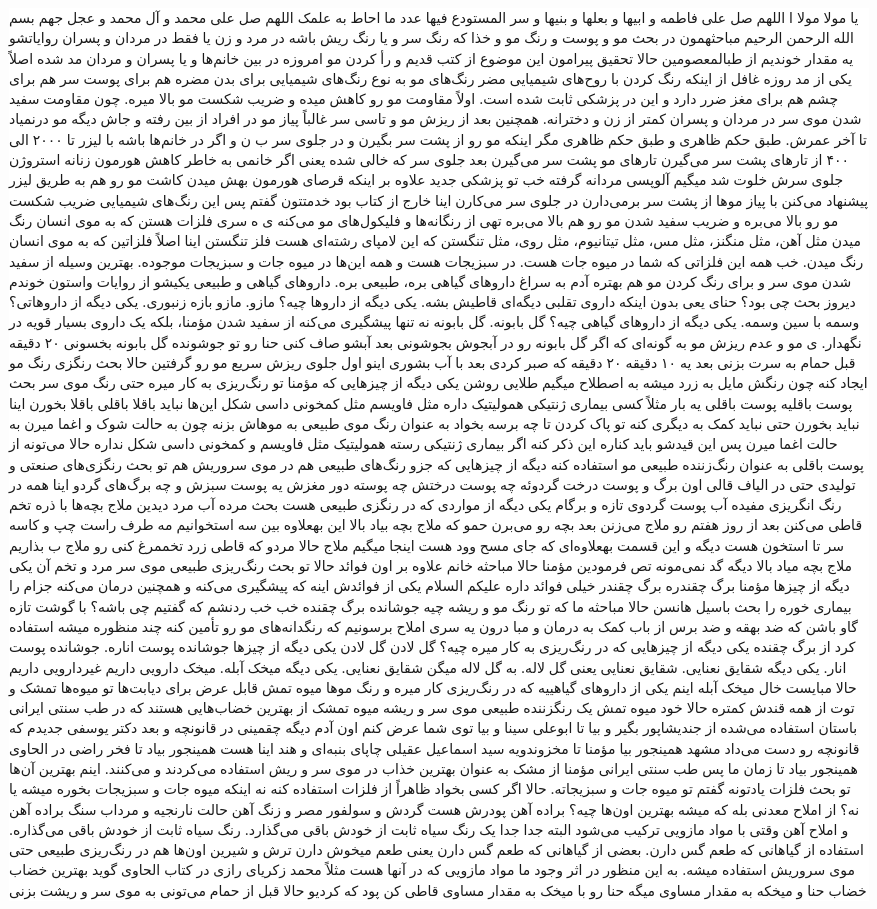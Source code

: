 يا مولا مولا ا اللهم صل علی فاطمه و ابیها و بعلها و بنیها و سر المستودع فیها عدد ما احاط به علمک اللهم صل علی محمد و آل محمد و عجل جهم بسم الله الرحمن الرحیم مباحثهمون در بحث مو و پوست و رنگ مو و خذا که رنگ سر و یا رنگ ریش باشه در مرد و زن یا فقط در مردان و پسران روایاتشو یه مقدار خوندیم از طبالمعصومین حالا تحقیق پیرامون این موضوع از کتب قدیم و رأ کردن مو امروزه در بین خانم‌ها و یا پسران و مردان مد شده اصلاً یکی از مد روزه غافل از اینکه رنگ کردن با روح‌های شیمیایی مضر رنگ‌های مو به نوع رنگ‌های شیمیایی برای بدن مضره هم برای پوست سر هم برای چشم هم برای مغز ضرر دارد و این در پزشکی ثابت شده است. اولاً مقاومت مو رو کاهش میده و ضریب شکست مو بالا میره. چون مقاومت سفید شدن موی سر در مردان و پسران کمتر از زن و دخترانه. همچنین بعد از ریزش مو و تاسی سر غالباً پیاز مو در افراد از بین رفته و جاش دیگه مو درنمیاد تا آخر عمرش. طبق حکم ظاهری و طبق حکم ظاهری مگر اینکه مو رو از پشت سر بگیرن و در جلوی سر ب ن و اگر در خانم‌ها باشه با لیزر تا ۲۰۰۰ الی ۴۰۰ از تارهای پشت سر می‌گیرن تارهای مو پشت سر می‌گیرن بعد جلوی سر که خالی شده یعنی اگر خانمی به خاطر کاهش هورمون زنانه استروژن جلوی سرش خلوت شد میگیم آلوپسی مردانه گرفته خب تو پزشکی جدید علاوه بر اینکه قرصای هورمون بهش میدن کاشت مو رو هم به طریق لیزر پیشنهاد می‌کنن با پیاز موها از پشت سر برمی‌دارن در جلوی سر می‌کارن اینا خارج از کتاب بود خدمتتون گفتم پس این رنگ‌های شیمیایی ضریب شکست مو رو بالا می‌بره و ضریب سفید شدن مو رو هم بالا می‌بره تهی از رنگانه‌ها و فلیکول‌های مو می‌کنه ی ه سری فلزات هستن که به موی انسان رنگ میدن مثل آهن، مثل منگنز، مثل مس، مثل تیتانیوم، مثل روی، مثل تنگستن که این لامپای رشته‌ای هست فلز تنگستن اینا اصلاً فلزاتین که به موی انسان رنگ میدن. خب همه این فلزاتی که شما در میوه جات هست. در سبزیجات هست و همه این‌ها در میوه جات و سبزیجات موجوده. بهترین وسیله از سفید شدن موی سر و برای رنگ کردن مو هم بهتره آدم به سراغ داروهای گیاهی بره، طبیعی بره. داروهای گیاهی و طبیعی یکیشو از روایات واستون خوندم دیروز بحث چی بود؟ حنای یعی بدون اینکه داروی تقلبی دیگه‌ای قاطیش بشه. یکی دیگه از داروها چیه؟ مازو. مازو بازه زنبوری. یکی دیگه از داروهاتی؟ وسمه با سین وسمه. یکی دیگه از داروهای گیاهی چیه؟ گل بابونه. گل بابونه نه تنها پیشگیری می‌کنه از سفید شدن مؤمنا، بلکه یک داروی بسیار قویه در نگهدار. ی مو و عدم ریزش مو به گونه‌ای که اگر گل بابونه رو در آبجوش بجوشونی بعد آبشو صاف کنی حنا رو تو جوشونده گل بابونه بخسونی ۲۰ دقیقه قبل حمام به سرت بزنی بعد یه ۱۰ دقیقه ۲۰ دقیقه که صبر کردی بعد با آب بشوری اینو اول جلوی ریزش سریع مو رو گرفتین حالا بحث رنگزی رنگ مو ایجاد کنه چون رنگش مایل به زرد میشه به اصطلاح میگیم طلایی روشن یکی دیگه از چیزهایی که مؤمنا تو رنگ‌ریزی به کار میره حتی رنگ موی سر بحث پوست باقلیه پوست باقلی یه بار مثلاً کسی بیماری ژنتیکی همولیتیک داره مثل فاویسم مثل کمخونی داسی شکل این‌ها نباید باقلا باقلی باقلا بخورن اینا نباید بخورن حتی نباید کمک به دیگری کنه تو پاک کردن تا چه برسه بخواد به عنوان رنگ موی طبیعی به موهاش بزنه چون به حالت شوک و اغما میرن به حالت اغما میرن پس این قیدشو باید کناره این ذکر کنه اگر بیماری ژنتیکی رسته همولیتیک مثل فاویسم و کمخونی داسی شکل نداره حالا می‌تونه از پوست باقلی به عنوان رنگ‌زننده طبیعی مو استفاده کنه دیگه از چیزهایی که جزو رنگ‌های طبیعی هم در موی سروریش هم تو بحث رنگزی‌های صنعتی و تولیدی حتی در الیاف قالی اون برگ و پوست درخت گردوئه چه پوست درختش چه پوسته دور مغزش یه پوست سبزش و چه برگ‌های گردو اینا همه در رنگ انگریزی مفیده آب پوست گردوی تازه و برگام یکی دیگه از مواردی که در رنگزی طبیعی هست بحث مرده آب مرد دیدین ملاج بچه‌ها با ذره تخم قاطی می‌کنن بعد از روز هفتم رو ملاج می‌زنن بعد بچه رو می‌برن حمو که ملاج بچه بیاد بالا این بهعلاوه بین سه استخوانیم مه طرف راست چپ و کاسه سر تا استخون هست دیگه و این قسمت بهعلاوه‌ای که جای مسح وود هست اینجا میگیم ملاج حالا مردو که قاطی زرد تخممرغ کنی رو ملاج ب بذاریم ملاج بچه میاد بالا دیگه گد نمی‌مونه تص فرمودین مؤمنا حالا مباحثه خانم علاوه بر اون فوائد حالا تو بحث رنگ‌ریزی طبیعی موی سر مرد و تخم آن یکی دیگه از چیزها مؤمنا برگ چقندره برگ چقندر خیلی فوائد داره علیکم السلام یکی از فوائدش اینه که پیشگیری می‌کنه و همچنین درمان می‌کنه جزام را بیماری خوره را بحث باسیل هانسن حالا مباحثه ما که تو رنگ مو و ریشه چیه جوشانده برگ چقنده خب خب ردنشم که گفتیم چی باشه؟ با گوشت تازه گاو باشن که ضد بهقه و ضد برس از باب کمک به درمان و مبا درون یه سری املاح برسونیم که رنگدانه‌های مو رو تأمین کنه چند منظوره میشه استفاده کرد از برگ چقنده یکی دیگه از چیزهایی که در رنگ‌ریزی به کار میره چیه؟ گل لادن گل لادن یکی دیگه از چیزها جوشانده پوست اناره. جوشانده پوست انار. یکی دیگه شقایق نعنایی. شقایق نعنایی یعنی گل لاله. به گل لاله میگن شقایق نعنایی. یکی دیگه میخک آبله. میخک دارویی داریم غیردارویی داریم حالا مبایست خال میخک آبله اینم یکی از داروهای گیاهییه که در رنگ‌ریزی کار میره و رنگ موها میوه تمش قابل عرض برای دیابت‌ها تو میوه‌ها تمشک و توت از همه قندش کمتره حالا خود میوه تمش یک رنگزننده طبیعی موی سر و ریشه میوه تمشک از بهترین خضاب‌هایی هستند که در طب سنتی ایرانی باستان استفاده می‌شده از جندیشاپور بگیر و بیا تا ابوعلی سینا و بیا توی شما عرض کنم اون آدم دیگه چقمینی در قانونچه و بعد دکتر یوسفی جدیدم که قانونچه رو دست می‌داد مشهد همینجور بیا مؤمنا تا مخزوندویه سید اسماعیل عقیلی چاپای بنبه‌ای و هند اینا هست همینجور بیاد تا فخر راضی در الحاوی همینجور بیاد تا زمان ما پس طب سنتی ایرانی مؤمنا از مشک به عنوان بهترین خذاب در موی سر و ریش استفاده می‌کردند و می‌کنند. اینم بهترین آن‌ها تو بحث فلزات یادتونه گفتم تو میوه جات و سبزیجاته. حالا اگر کسی بخواد ظاهراً از فلزات استفاده کنه نه اینکه میوه جات و سبزیجات بخوره میشه یا نه؟ از املاح معدنی بله که میشه بهترین اون‌ها چیه؟ براده آهن پودرش هست گردش و سولفور مصر و زنگ آهن حالت نارنجیه و مرداب سنگ براده آهن و املاح آهن وقتی با مواد مازویی ترکیب می‌شود البته جدا جدا یک رنگ سیاه ثابت از خودش باقی می‌گذارد. رنگ سیاه ثابت از خودش باقی می‌گذاره. استفاده از گیاهانی که طعم گس دارن. بعضی از گیاهانی که طعم گس دارن یعنی طعم میخوش دارن ترش و شیرین اون‌ها هم در رنگ‌ریزی طبیعی حتی موی سروریش استفاده میشه. به این منظور در اثر وجود ما مواد مازویی که در آنها هست مثلاً محمد زکریای رازی در کتاب الحاوی گوید بهترین خضاب خضاب حنا و میخکه به مقدار مساوی میگه حنا رو با میخک به مقدار مساوی قاطی کن پود که کردیو حالا قبل از حمام می‌تونی به موی سر و ریشت بزنی